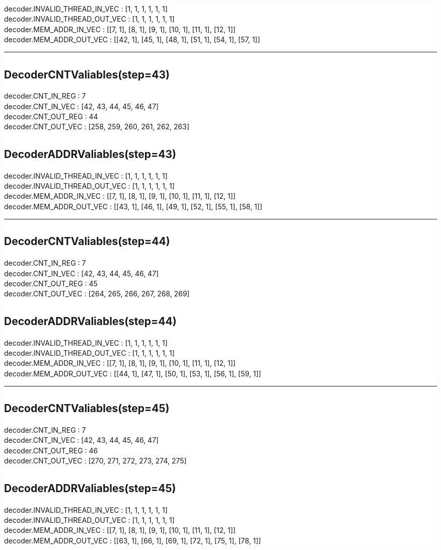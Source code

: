 decoder.INVALID_THREAD_IN_VEC : [1, 1, 1, 1, 1, 1]  
decoder.INVALID_THREAD_OUT_VEC : [1, 1, 1, 1, 1, 1]  
decoder.MEM_ADDR_IN_VEC : [[7, 1], [8, 1], [9, 1], [10, 1], [11, 1], [12, 1]]  
decoder.MEM_ADDR_OUT_VEC : [[42, 1], [45, 1], [48, 1], [51, 1], [54, 1], [57, 1]]  

***

## DecoderCNTValiables(step=43)  

decoder.CNT_IN_REG : 7  
decoder.CNT_IN_VEC : [42, 43, 44, 45, 46, 47]  
decoder.CNT_OUT_REG : 44  
decoder.CNT_OUT_VEC : [258, 259, 260, 261, 262, 263]  

## DecoderADDRValiables(step=43)  

decoder.INVALID_THREAD_IN_VEC : [1, 1, 1, 1, 1, 1]  
decoder.INVALID_THREAD_OUT_VEC : [1, 1, 1, 1, 1, 1]  
decoder.MEM_ADDR_IN_VEC : [[7, 1], [8, 1], [9, 1], [10, 1], [11, 1], [12, 1]]  
decoder.MEM_ADDR_OUT_VEC : [[43, 1], [46, 1], [49, 1], [52, 1], [55, 1], [58, 1]]  

***

## DecoderCNTValiables(step=44)  

decoder.CNT_IN_REG : 7  
decoder.CNT_IN_VEC : [42, 43, 44, 45, 46, 47]  
decoder.CNT_OUT_REG : 45  
decoder.CNT_OUT_VEC : [264, 265, 266, 267, 268, 269]  

## DecoderADDRValiables(step=44)  

decoder.INVALID_THREAD_IN_VEC : [1, 1, 1, 1, 1, 1]  
decoder.INVALID_THREAD_OUT_VEC : [1, 1, 1, 1, 1, 1]  
decoder.MEM_ADDR_IN_VEC : [[7, 1], [8, 1], [9, 1], [10, 1], [11, 1], [12, 1]]  
decoder.MEM_ADDR_OUT_VEC : [[44, 1], [47, 1], [50, 1], [53, 1], [56, 1], [59, 1]]  

***

## DecoderCNTValiables(step=45)  

decoder.CNT_IN_REG : 7  
decoder.CNT_IN_VEC : [42, 43, 44, 45, 46, 47]  
decoder.CNT_OUT_REG : 46  
decoder.CNT_OUT_VEC : [270, 271, 272, 273, 274, 275]  

## DecoderADDRValiables(step=45)  

decoder.INVALID_THREAD_IN_VEC : [1, 1, 1, 1, 1, 1]  
decoder.INVALID_THREAD_OUT_VEC : [1, 1, 1, 1, 1, 1]  
decoder.MEM_ADDR_IN_VEC : [[7, 1], [8, 1], [9, 1], [10, 1], [11, 1], [12, 1]]  
decoder.MEM_ADDR_OUT_VEC : [[63, 1], [66, 1], [69, 1], [72, 1], [75, 1], [78, 1]]  
